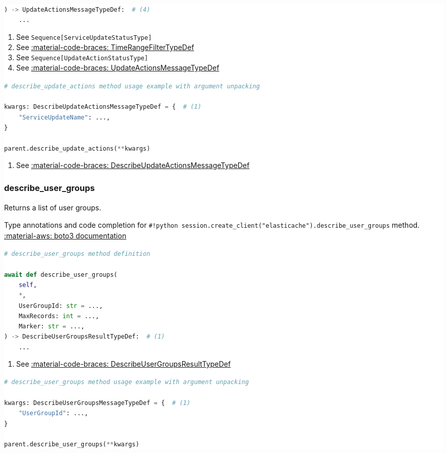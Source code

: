 ```python
) -> UpdateActionsMessageTypeDef:  # (4)
    ...
```

1. See `Sequence[ServiceUpdateStatusType]`
2. See [:material-code-braces: TimeRangeFilterTypeDef](./type_defs.md#timerangefiltertypedef)
3. See `Sequence[UpdateActionStatusType]`
4. See [:material-code-braces: UpdateActionsMessageTypeDef](./type_defs.md#updateactionsmessagetypedef)


```python
# describe_update_actions method usage example with argument unpacking

kwargs: DescribeUpdateActionsMessageTypeDef = {  # (1)
    "ServiceUpdateName": ...,
}

parent.describe_update_actions(**kwargs)
```

1. See [:material-code-braces: DescribeUpdateActionsMessageTypeDef](./type_defs.md#describeupdateactionsmessagetypedef)

### describe\_user\_groups

Returns a list of user groups.

Type annotations and code completion for `#!python session.create_client("elasticache").describe_user_groups` method.
[:material-aws: boto3 documentation](https://boto3.amazonaws.com/v1/documentation/api/latest/reference/services/elasticache/client/describe_user_groups.html)

```python
# describe_user_groups method definition

await def describe_user_groups(
    self,
    *,
    UserGroupId: str = ...,
    MaxRecords: int = ...,
    Marker: str = ...,
) -> DescribeUserGroupsResultTypeDef:  # (1)
    ...
```

1. See [:material-code-braces: DescribeUserGroupsResultTypeDef](./type_defs.md#describeusergroupsresulttypedef)


```python
# describe_user_groups method usage example with argument unpacking

kwargs: DescribeUserGroupsMessageTypeDef = {  # (1)
    "UserGroupId": ...,
}

parent.describe_user_groups(**kwargs)
```
